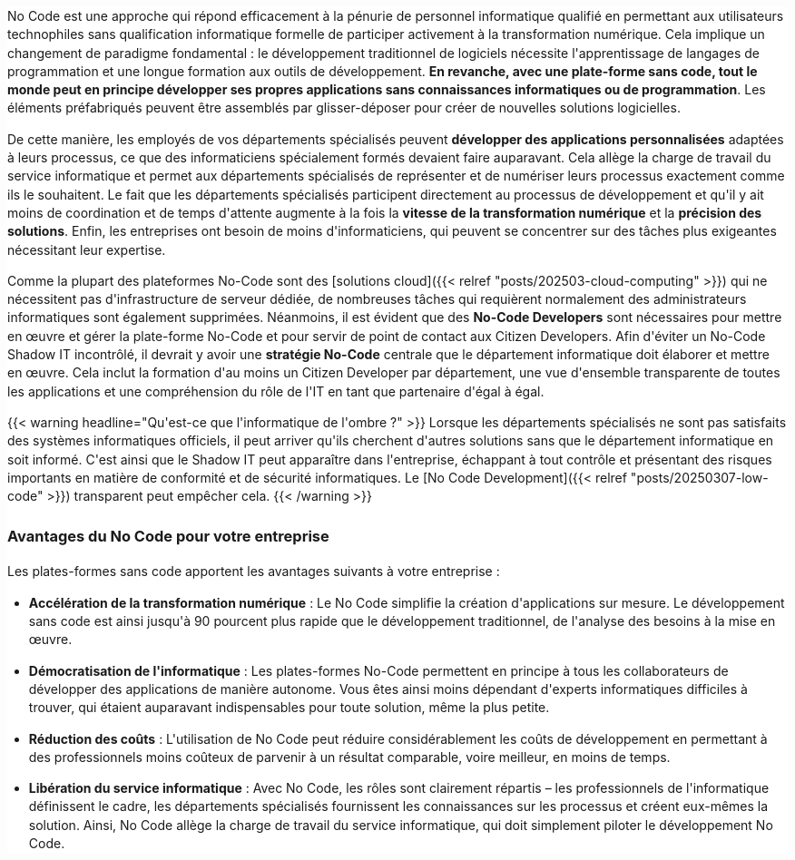 No Code est une approche qui répond efficacement à la pénurie de personnel informatique qualifié en permettant aux utilisateurs technophiles sans qualification informatique formelle de participer activement à la transformation numérique. Cela implique un changement de paradigme fondamental : le développement traditionnel de logiciels nécessite l'apprentissage de langages de programmation et une longue formation aux outils de développement. **En revanche, avec une plate-forme sans code, tout le monde peut en principe développer ses propres applications sans connaissances informatiques ou de programmation**. Les éléments préfabriqués peuvent être assemblés par glisser-déposer pour créer de nouvelles solutions logicielles.  
  
De cette manière, les employés de vos départements spécialisés peuvent **développer des applications personnalisées** adaptées à leurs processus, ce que des informaticiens spécialement formés devaient faire auparavant. Cela allège la charge de travail du service informatique et permet aux départements spécialisés de représenter et de numériser leurs processus exactement comme ils le souhaitent. Le fait que les départements spécialisés participent directement au processus de développement et qu'il y ait moins de coordination et de temps d'attente augmente à la fois la **vitesse de la transformation numérique** et la **précision des solutions**. Enfin, les entreprises ont besoin de moins d'informaticiens, qui peuvent se concentrer sur des tâches plus exigeantes nécessitant leur expertise.  
  
Comme la plupart des plateformes No-Code sont des [solutions cloud]({{< relref "posts/202503-cloud-computing" >}}) qui ne nécessitent pas d'infrastructure de serveur dédiée, de nombreuses tâches qui requièrent normalement des administrateurs informatiques sont également supprimées. Néanmoins, il est évident que des **No-Code Developers** sont nécessaires pour mettre en œuvre et gérer la plate-forme No-Code et pour servir de point de contact aux Citizen Developers. Afin d'éviter un No-Code Shadow IT incontrôlé, il devrait y avoir une **stratégie No-Code** centrale que le département informatique doit élaborer et mettre en œuvre. Cela inclut la formation d'au moins un Citizen Developer par département, une vue d'ensemble transparente de toutes les applications et une compréhension du rôle de l'IT en tant que partenaire d'égal à égal.

{{< warning headline="Qu'est-ce que l'informatique de l'ombre ?" >}}
Lorsque les départements spécialisés ne sont pas satisfaits des systèmes informatiques officiels, il peut arriver qu'ils cherchent d'autres solutions sans que le département informatique en soit informé. C'est ainsi que le Shadow IT peut apparaître dans l'entreprise, échappant à tout contrôle et présentant des risques importants en matière de conformité et de sécurité informatiques. Le [No Code Development]({{< relref "posts/20250307-low-code" >}}) transparent peut empêcher cela.
{{< /warning >}}

### Avantages du No Code pour votre entreprise

Les plates-formes sans code apportent les avantages suivants à votre entreprise :

- **Accélération de la transformation numérique** : Le No Code simplifie la création d'applications sur mesure. Le développement sans code est ainsi jusqu'à 90 pourcent plus rapide que le développement traditionnel, de l'analyse des besoins à la mise en œuvre.
    
-  **Démocratisation de l'informatique** : Les plates-formes No-Code permettent en principe à tous les collaborateurs de développer des applications de manière autonome. Vous êtes ainsi moins dépendant d'experts informatiques difficiles à trouver, qui étaient auparavant indispensables pour toute solution, même la plus petite.
    
-  **Réduction des coûts** : L'utilisation de No Code peut réduire considérablement les coûts de développement en permettant à des professionnels moins coûteux de parvenir à un résultat comparable, voire meilleur, en moins de temps.
    
-  **Libération du service informatique** : Avec No Code, les rôles sont clairement répartis – les professionnels de l'informatique définissent le cadre, les départements spécialisés fournissent les connaissances sur les processus et créent eux-mêmes la solution. Ainsi, No Code allège la charge de travail du service informatique, qui doit simplement piloter le développement No Code.
    